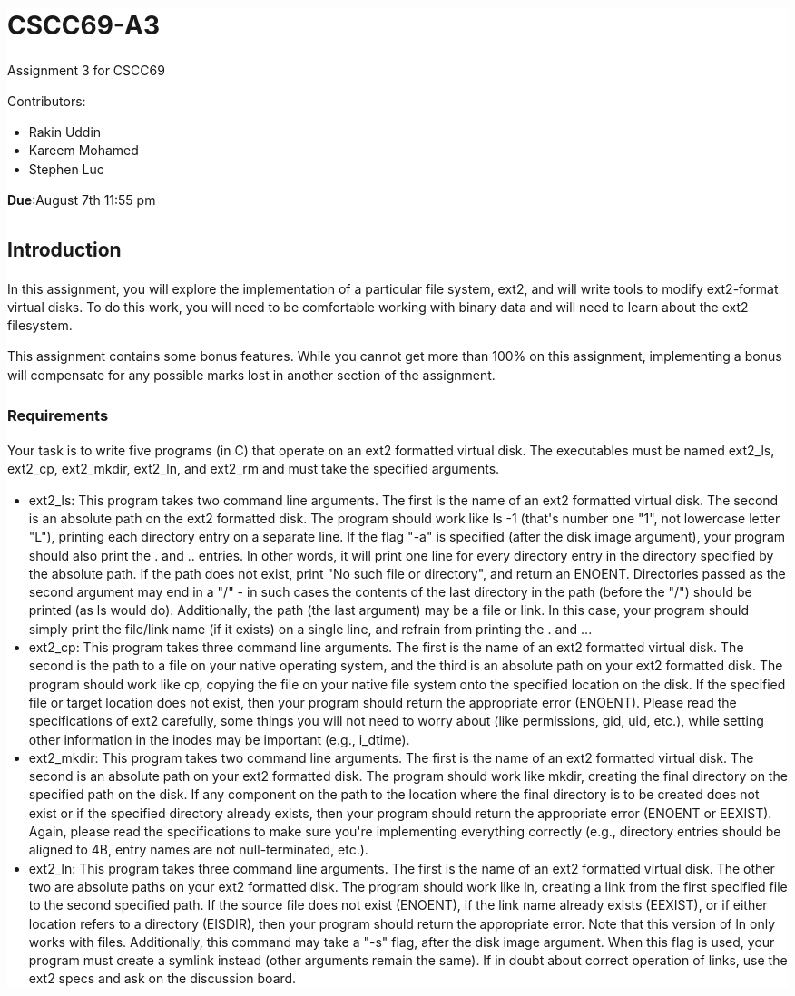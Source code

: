 # CSCC69-A3
Assignment 3 for CSCC69

Contributors:
- Rakin Uddin
- Kareem Mohamed
- Stephen Luc

**Due**:August 7th 11:55 pm

Introduction
------------

In this assignment, you will explore the implementation of a particular file system, ext2, and will write tools to modify ext2-format virtual disks. To do this work, you will need to be comfortable working with binary data and will need to learn about the ext2 filesystem.

This assignment contains some bonus features. While you cannot get more than 100% on this assignment, implementing a bonus will compensate for any possible marks lost in another section of the assignment.

### Requirements

Your task is to write five programs (in C) that operate on an ext2 formatted virtual disk. The executables must be named ext2_ls, ext2_cp, ext2_mkdir, ext2_ln, and ext2_rm and must take the specified arguments.

*   ext2_ls: This program takes two command line arguments. The first is the name of an ext2 formatted virtual disk. The second is an absolute path on the ext2 formatted disk. The program should work like ls -1 (that's number one "1", not lowercase letter "L"), printing each directory entry on a separate line. If the flag "-a" is specified (after the disk image argument), your program should also print the . and .. entries. In other words, it will print one line for every directory entry in the directory specified by the absolute path. If the path does not exist, print "No such file or directory", and return an ENOENT. Directories passed as the second argument may end in a "/" - in such cases the contents of the last directory in the path (before the "/") should be printed (as ls would do). Additionally, the path (the last argument) may be a file or link. In this case, your program should simply print the file/link name (if it exists) on a single line, and refrain from printing the . and ...
*   ext2_cp: This program takes three command line arguments. The first is the name of an ext2 formatted virtual disk. The second is the path to a file on your native operating system, and the third is an absolute path on your ext2 formatted disk. The program should work like cp, copying the file on your native file system onto the specified location on the disk. If the specified file or target location does not exist, then your program should return the appropriate error (ENOENT). Please read the specifications of ext2 carefully, some things you will not need to worry about (like permissions, gid, uid, etc.), while setting other information in the inodes may be important (e.g., i_dtime).
*   ext2_mkdir: This program takes two command line arguments. The first is the name of an ext2 formatted virtual disk. The second is an absolute path on your ext2 formatted disk. The program should work like mkdir, creating the final directory on the specified path on the disk. If any component on the path to the location where the final directory is to be created does not exist or if the specified directory already exists, then your program should return the appropriate error (ENOENT or EEXIST). Again, please read the specifications to make sure you're implementing everything correctly (e.g., directory entries should be aligned to 4B, entry names are not null-terminated, etc.).
*   ext2_ln: This program takes three command line arguments. The first is the name of an ext2 formatted virtual disk. The other two are absolute paths on your ext2 formatted disk. The program should work like ln, creating a link from the first specified file to the second specified path. If the source file does not exist (ENOENT), if the link name already exists (EEXIST), or if either location refers to a directory (EISDIR), then your program should return the appropriate error. Note that this version of ln only works with files. Additionally, this command may take a "-s" flag, after the disk image argument. When this flag is used, your program must create a symlink instead (other arguments remain the same). If in doubt about correct operation of links, use the ext2 specs and ask on the discussion board.